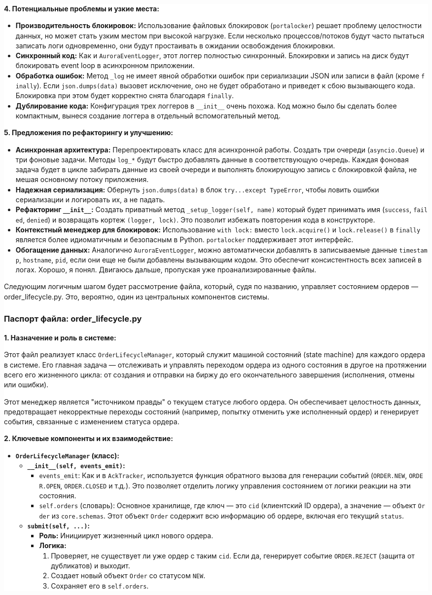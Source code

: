 **4. Потенциальные проблемы и узкие места:**

*   **Производительность блокировок:** Использование файловых блокировок (`portalocker`) решает проблему целостности данных, но может стать узким местом при высокой нагрузке. Если несколько процессов/потоков будут часто пытаться записать логи одновременно, они будут простаивать в ожидании освобождения блокировки.
*   **Синхронный код:** Как и `AuroraEventLogger`, этот логгер полностью синхронный. Блокировки и запись на диск будут блокировать event loop в асинхронном приложении.
*   **Обработка ошибок:** Метод `_log` не имеет явной обработки ошибок при сериализации JSON или записи в файл (кроме `finally`). Если `json.dumps(data)` вызовет исключение, оно не будет обработано и приведет к сбою вызывающего кода. Блокировка при этом будет корректно снята благодаря `finally`.
*   **Дублирование кода:** Конфигурация трех логгеров в `__init__` очень похожа. Код можно было бы сделать более компактным, вынеся создание логгера в отдельный вспомогательный метод.

**5. Предложения по рефакторингу и улучшению:**

*   **Асинхронная архитектура:** Перепроектировать класс для асинхронной работы. Создать три очереди (`asyncio.Queue`) и три фоновые задачи. Методы `log_*` будут быстро добавлять данные в соответствующую очередь. Каждая фоновая задача будет в цикле забирать данные из своей очереди и выполнять блокирующую запись с блокировкой файла, не мешая основному потоку приложения.
*   **Надежная сериализация:** Обернуть `json.dumps(data)` в блок `try...except TypeError`, чтобы ловить ошибки сериализации и логировать их, а не падать.
*   **Рефакторинг `__init__`:** Создать приватный метод `_setup_logger(self, name)` который будет принимать имя (`success`, `failed`, `denied`) и возвращать кортеж `(logger, lock)`. Это позволит избежать повторения кода в конструкторе.
*   **Контекстный менеджер для блокировок:** Использование `with lock:` вместо `lock.acquire()` и `lock.release()` в `finally` является более идиоматичным и безопасным в Python. `portalocker` поддерживает этот интерфейс.
*   **Обогащение данных:** Аналогично `AuroraEventLogger`, можно автоматически добавлять в записываемые данные `timestamp`, `hostname`, `pid`, если они еще не были добавлены вызывающим кодом. Это обеспечит консистентность всех записей в логах.
Хорошо, я понял. Двигаюсь дальше, пропуская уже проанализированные файлы.

Следующим логичным шагом будет рассмотрение файла, который, судя по названию, управляет состоянием ордеров — order_lifecycle.py. Это, вероятно, один из центральных компонентов системы.

### **Паспорт файла: order_lifecycle.py**

**1. Назначение и роль в системе:**

Этот файл реализует класс `OrderLifecycleManager`, который служит машиной состояний (state machine) для каждого ордера в системе. Его главная задача — отслеживать и управлять переходом ордера из одного состояния в другое на протяжении всего его жизненного цикла: от создания и отправки на биржу до его окончательного завершения (исполнения, отмены или ошибки).

Этот менеджер является "источником правды" о текущем статусе любого ордера. Он обеспечивает целостность данных, предотвращает некорректные переходы состояний (например, попытку отменить уже исполненный ордер) и генерирует события, связанные с изменением статуса ордера.

**2. Ключевые компоненты и их взаимодействие:**

*   **`OrderLifecycleManager` (класс):**
    *   **`__init__(self, events_emit)`:**
        *   `events_emit`: Как и в `AckTracker`, используется функция обратного вызова для генерации событий (`ORDER.NEW`, `ORDER.OPEN`, `ORDER.CLOSED` и т.д.). Это позволяет отделить логику управления состоянием от логики реакции на эти состояния.
        *   `self.orders` (словарь): Основное хранилище, где ключ — это `cid` (клиентский ID ордера), а значение — объект `Order` из `core.schemas`. Этот объект `Order` содержит всю информацию об ордере, включая его текущий `status`.
    *   **`submit(self, ...)`:**
        *   **Роль:** Инициирует жизненный цикл нового ордера.
        *   **Логика:**
            1.  Проверяет, не существует ли уже ордер с таким `cid`. Если да, генерирует событие `ORDER.REJECT` (защита от дубликатов) и выходит.
            2.  Создает новый объект `Order` со статусом `NEW`.
            3.  Сохраняет его в `self.orders`.